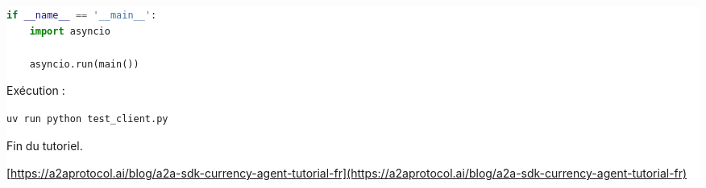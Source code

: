 ```python
if __name__ == '__main__':
    import asyncio

    asyncio.run(main())
```

Exécution :
```bash
uv run python test_client.py
```

Fin du tutoriel. 

[https://a2aprotocol.ai/blog/a2a-sdk-currency-agent-tutorial-fr](https://a2aprotocol.ai/blog/a2a-sdk-currency-agent-tutorial-fr)